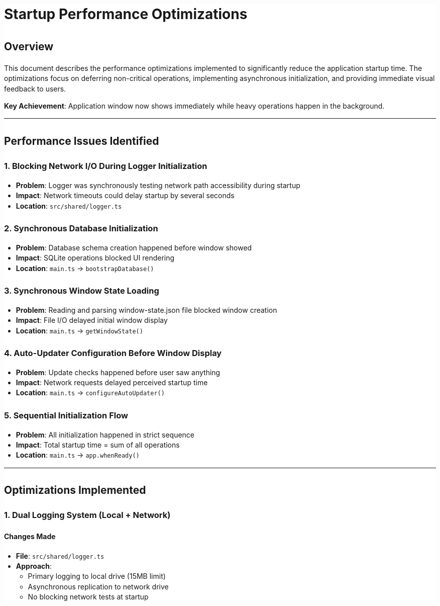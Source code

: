 # Startup Performance Optimizations

## Overview

This document describes the performance optimizations implemented to significantly reduce the application startup time. The optimizations focus on deferring non-critical operations, implementing asynchronous initialization, and providing immediate visual feedback to users.

**Key Achievement**: Application window now shows immediately while heavy operations happen in the background.

---

## Performance Issues Identified

### 1. **Blocking Network I/O During Logger Initialization**
- **Problem**: Logger was synchronously testing network path accessibility during startup
- **Impact**: Network timeouts could delay startup by several seconds
- **Location**: `src/shared/logger.ts`

### 2. **Synchronous Database Initialization**
- **Problem**: Database schema creation happened before window showed
- **Impact**: SQLite operations blocked UI rendering
- **Location**: `main.ts` → `bootstrapDatabase()`

### 3. **Synchronous Window State Loading**
- **Problem**: Reading and parsing window-state.json file blocked window creation
- **Impact**: File I/O delayed initial window display
- **Location**: `main.ts` → `getWindowState()`

### 4. **Auto-Updater Configuration Before Window Display**
- **Problem**: Update checks happened before user saw anything
- **Impact**: Network requests delayed perceived startup time
- **Location**: `main.ts` → `configureAutoUpdater()`

### 5. **Sequential Initialization Flow**
- **Problem**: All initialization happened in strict sequence
- **Impact**: Total startup time = sum of all operations
- **Location**: `main.ts` → `app.whenReady()`

---

## Optimizations Implemented

### 1. **Dual Logging System (Local + Network)**

#### Changes Made
- **File**: `src/shared/logger.ts`
- **Approach**: 
  - Primary logging to local drive (15MB limit)
  - Asynchronous replication to network drive
  - No blocking network tests at startup
